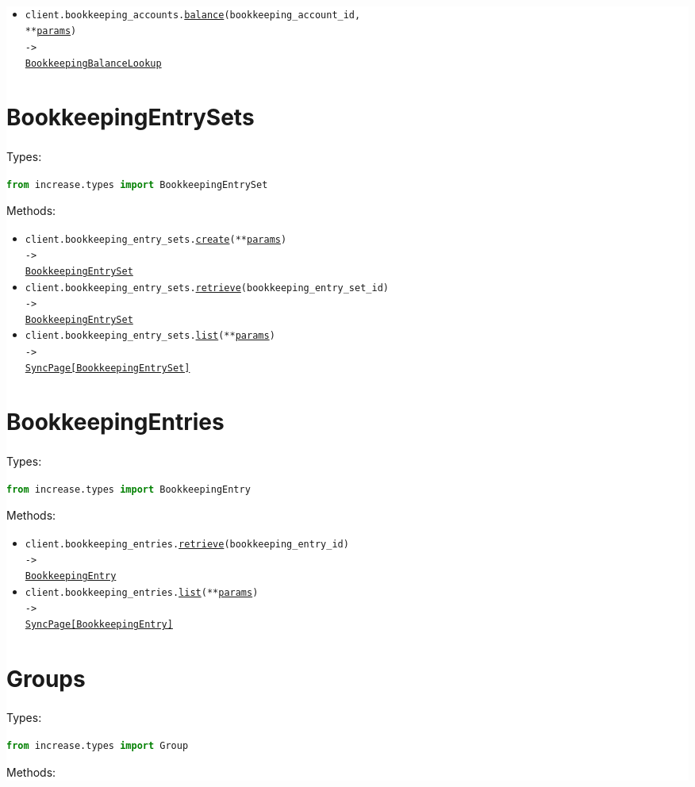 - <code title="get /bookkeeping_accounts/{bookkeeping_account_id}/balance">client.bookkeeping_accounts.<a href="./src/increase/resources/bookkeeping_accounts.py">balance</a>(bookkeeping_account_id, \*\*<a href="src/increase/types/bookkeeping_account_balance_params.py">params</a>) -> <a href="./src/increase/types/bookkeeping_balance_lookup.py">BookkeepingBalanceLookup</a></code>

# BookkeepingEntrySets

Types:

```python
from increase.types import BookkeepingEntrySet
```

Methods:

- <code title="post /bookkeeping_entry_sets">client.bookkeeping_entry_sets.<a href="./src/increase/resources/bookkeeping_entry_sets.py">create</a>(\*\*<a href="src/increase/types/bookkeeping_entry_set_create_params.py">params</a>) -> <a href="./src/increase/types/bookkeeping_entry_set.py">BookkeepingEntrySet</a></code>
- <code title="get /bookkeeping_entry_sets/{bookkeeping_entry_set_id}">client.bookkeeping_entry_sets.<a href="./src/increase/resources/bookkeeping_entry_sets.py">retrieve</a>(bookkeeping_entry_set_id) -> <a href="./src/increase/types/bookkeeping_entry_set.py">BookkeepingEntrySet</a></code>
- <code title="get /bookkeeping_entry_sets">client.bookkeeping_entry_sets.<a href="./src/increase/resources/bookkeeping_entry_sets.py">list</a>(\*\*<a href="src/increase/types/bookkeeping_entry_set_list_params.py">params</a>) -> <a href="./src/increase/types/bookkeeping_entry_set.py">SyncPage[BookkeepingEntrySet]</a></code>

# BookkeepingEntries

Types:

```python
from increase.types import BookkeepingEntry
```

Methods:

- <code title="get /bookkeeping_entries/{bookkeeping_entry_id}">client.bookkeeping_entries.<a href="./src/increase/resources/bookkeeping_entries.py">retrieve</a>(bookkeeping_entry_id) -> <a href="./src/increase/types/bookkeeping_entry.py">BookkeepingEntry</a></code>
- <code title="get /bookkeeping_entries">client.bookkeeping_entries.<a href="./src/increase/resources/bookkeeping_entries.py">list</a>(\*\*<a href="src/increase/types/bookkeeping_entry_list_params.py">params</a>) -> <a href="./src/increase/types/bookkeeping_entry.py">SyncPage[BookkeepingEntry]</a></code>

# Groups

Types:

```python
from increase.types import Group
```

Methods:
